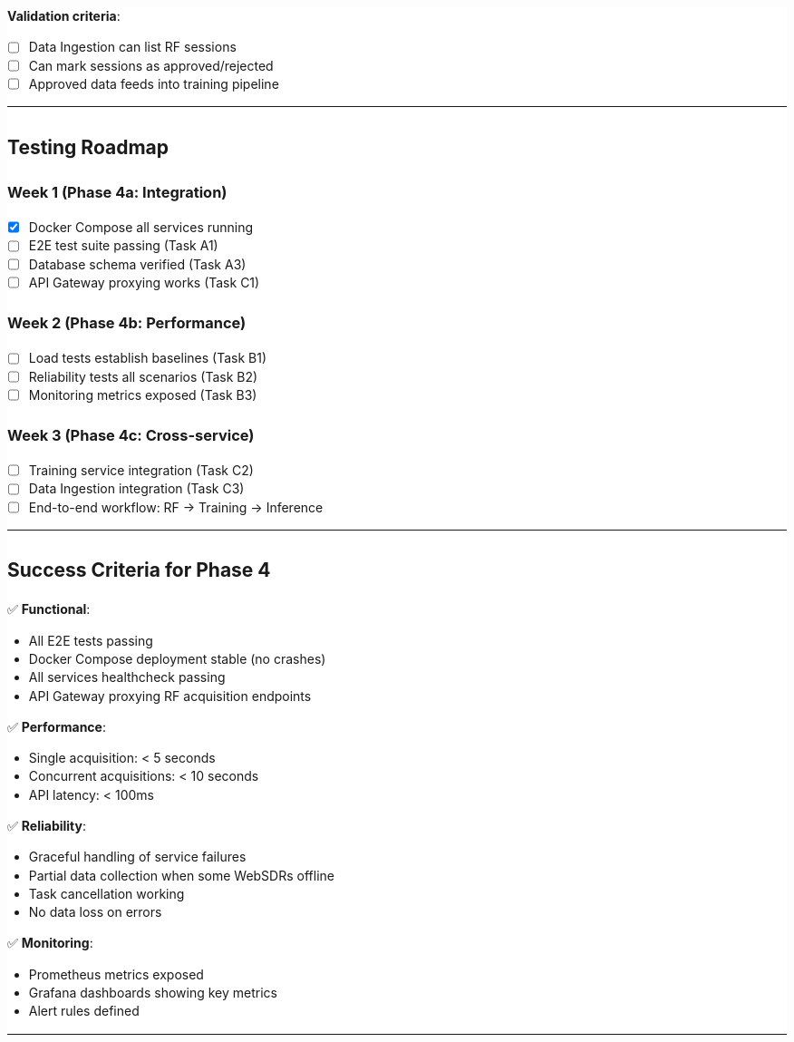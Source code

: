 **Validation criteria**:
- [ ] Data Ingestion can list RF sessions
- [ ] Can mark sessions as approved/rejected
- [ ] Approved data feeds into training pipeline

---

## Testing Roadmap

### Week 1 (Phase 4a: Integration)
- [x] Docker Compose all services running
- [ ] E2E test suite passing (Task A1)
- [ ] Database schema verified (Task A3)
- [ ] API Gateway proxying works (Task C1)

### Week 2 (Phase 4b: Performance)
- [ ] Load tests establish baselines (Task B1)
- [ ] Reliability tests all scenarios (Task B2)
- [ ] Monitoring metrics exposed (Task B3)

### Week 3 (Phase 4c: Cross-service)
- [ ] Training service integration (Task C2)
- [ ] Data Ingestion integration (Task C3)
- [ ] End-to-end workflow: RF → Training → Inference

---

## Success Criteria for Phase 4

✅ **Functional**:
- All E2E tests passing
- Docker Compose deployment stable (no crashes)
- All services healthcheck passing
- API Gateway proxying RF acquisition endpoints

✅ **Performance**:
- Single acquisition: < 5 seconds
- Concurrent acquisitions: < 10 seconds
- API latency: < 100ms

✅ **Reliability**:
- Graceful handling of service failures
- Partial data collection when some WebSDRs offline
- Task cancellation working
- No data loss on errors

✅ **Monitoring**:
- Prometheus metrics exposed
- Grafana dashboards showing key metrics
- Alert rules defined

---
